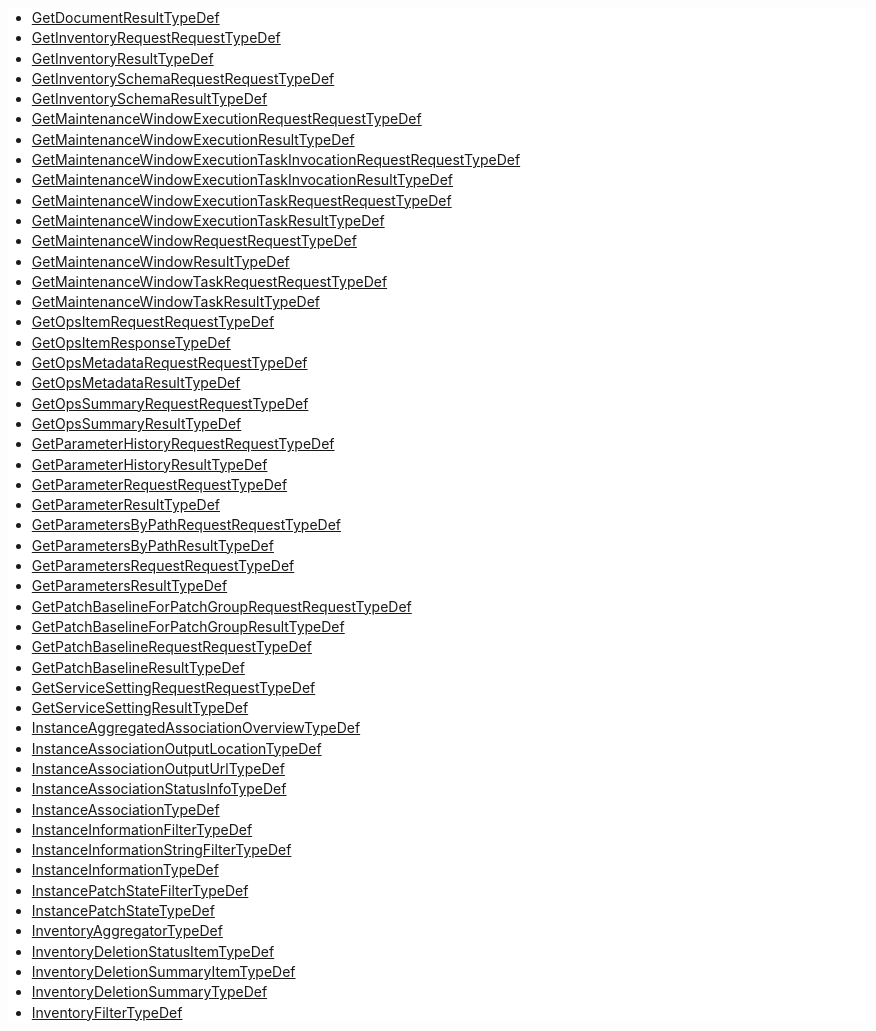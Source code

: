 - [GetDocumentResultTypeDef](./type_defs.md#getdocumentresulttypedef)
- [GetInventoryRequestRequestTypeDef](./type_defs.md#getinventoryrequestrequesttypedef)
- [GetInventoryResultTypeDef](./type_defs.md#getinventoryresulttypedef)
- [GetInventorySchemaRequestRequestTypeDef](./type_defs.md#getinventoryschemarequestrequesttypedef)
- [GetInventorySchemaResultTypeDef](./type_defs.md#getinventoryschemaresulttypedef)
- [GetMaintenanceWindowExecutionRequestRequestTypeDef](./type_defs.md#getmaintenancewindowexecutionrequestrequesttypedef)
- [GetMaintenanceWindowExecutionResultTypeDef](./type_defs.md#getmaintenancewindowexecutionresulttypedef)
- [GetMaintenanceWindowExecutionTaskInvocationRequestRequestTypeDef](./type_defs.md#getmaintenancewindowexecutiontaskinvocationrequestrequesttypedef)
- [GetMaintenanceWindowExecutionTaskInvocationResultTypeDef](./type_defs.md#getmaintenancewindowexecutiontaskinvocationresulttypedef)
- [GetMaintenanceWindowExecutionTaskRequestRequestTypeDef](./type_defs.md#getmaintenancewindowexecutiontaskrequestrequesttypedef)
- [GetMaintenanceWindowExecutionTaskResultTypeDef](./type_defs.md#getmaintenancewindowexecutiontaskresulttypedef)
- [GetMaintenanceWindowRequestRequestTypeDef](./type_defs.md#getmaintenancewindowrequestrequesttypedef)
- [GetMaintenanceWindowResultTypeDef](./type_defs.md#getmaintenancewindowresulttypedef)
- [GetMaintenanceWindowTaskRequestRequestTypeDef](./type_defs.md#getmaintenancewindowtaskrequestrequesttypedef)
- [GetMaintenanceWindowTaskResultTypeDef](./type_defs.md#getmaintenancewindowtaskresulttypedef)
- [GetOpsItemRequestRequestTypeDef](./type_defs.md#getopsitemrequestrequesttypedef)
- [GetOpsItemResponseTypeDef](./type_defs.md#getopsitemresponsetypedef)
- [GetOpsMetadataRequestRequestTypeDef](./type_defs.md#getopsmetadatarequestrequesttypedef)
- [GetOpsMetadataResultTypeDef](./type_defs.md#getopsmetadataresulttypedef)
- [GetOpsSummaryRequestRequestTypeDef](./type_defs.md#getopssummaryrequestrequesttypedef)
- [GetOpsSummaryResultTypeDef](./type_defs.md#getopssummaryresulttypedef)
- [GetParameterHistoryRequestRequestTypeDef](./type_defs.md#getparameterhistoryrequestrequesttypedef)
- [GetParameterHistoryResultTypeDef](./type_defs.md#getparameterhistoryresulttypedef)
- [GetParameterRequestRequestTypeDef](./type_defs.md#getparameterrequestrequesttypedef)
- [GetParameterResultTypeDef](./type_defs.md#getparameterresulttypedef)
- [GetParametersByPathRequestRequestTypeDef](./type_defs.md#getparametersbypathrequestrequesttypedef)
- [GetParametersByPathResultTypeDef](./type_defs.md#getparametersbypathresulttypedef)
- [GetParametersRequestRequestTypeDef](./type_defs.md#getparametersrequestrequesttypedef)
- [GetParametersResultTypeDef](./type_defs.md#getparametersresulttypedef)
- [GetPatchBaselineForPatchGroupRequestRequestTypeDef](./type_defs.md#getpatchbaselineforpatchgrouprequestrequesttypedef)
- [GetPatchBaselineForPatchGroupResultTypeDef](./type_defs.md#getpatchbaselineforpatchgroupresulttypedef)
- [GetPatchBaselineRequestRequestTypeDef](./type_defs.md#getpatchbaselinerequestrequesttypedef)
- [GetPatchBaselineResultTypeDef](./type_defs.md#getpatchbaselineresulttypedef)
- [GetServiceSettingRequestRequestTypeDef](./type_defs.md#getservicesettingrequestrequesttypedef)
- [GetServiceSettingResultTypeDef](./type_defs.md#getservicesettingresulttypedef)
- [InstanceAggregatedAssociationOverviewTypeDef](./type_defs.md#instanceaggregatedassociationoverviewtypedef)
- [InstanceAssociationOutputLocationTypeDef](./type_defs.md#instanceassociationoutputlocationtypedef)
- [InstanceAssociationOutputUrlTypeDef](./type_defs.md#instanceassociationoutputurltypedef)
- [InstanceAssociationStatusInfoTypeDef](./type_defs.md#instanceassociationstatusinfotypedef)
- [InstanceAssociationTypeDef](./type_defs.md#instanceassociationtypedef)
- [InstanceInformationFilterTypeDef](./type_defs.md#instanceinformationfiltertypedef)
- [InstanceInformationStringFilterTypeDef](./type_defs.md#instanceinformationstringfiltertypedef)
- [InstanceInformationTypeDef](./type_defs.md#instanceinformationtypedef)
- [InstancePatchStateFilterTypeDef](./type_defs.md#instancepatchstatefiltertypedef)
- [InstancePatchStateTypeDef](./type_defs.md#instancepatchstatetypedef)
- [InventoryAggregatorTypeDef](./type_defs.md#inventoryaggregatortypedef)
- [InventoryDeletionStatusItemTypeDef](./type_defs.md#inventorydeletionstatusitemtypedef)
- [InventoryDeletionSummaryItemTypeDef](./type_defs.md#inventorydeletionsummaryitemtypedef)
- [InventoryDeletionSummaryTypeDef](./type_defs.md#inventorydeletionsummarytypedef)
- [InventoryFilterTypeDef](./type_defs.md#inventoryfiltertypedef)